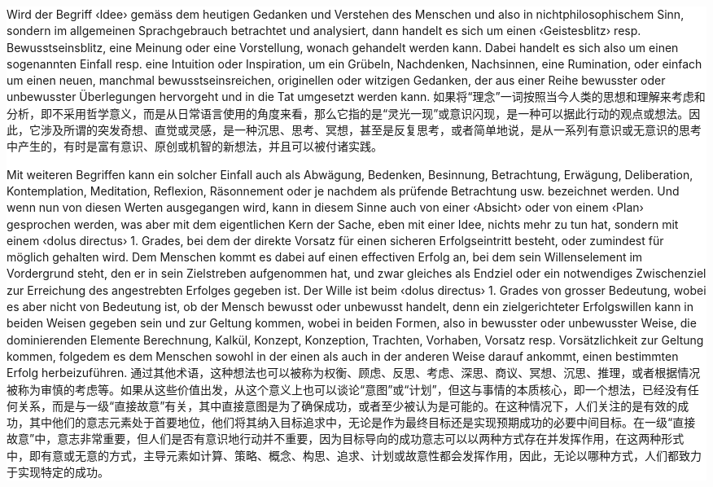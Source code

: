 Wird der Begriff ‹Idee› gemäss dem heutigen Gedanken und Verstehen des Menschen und also in nichtphilosophischem Sinn, sondern im allgemeinen Sprachgebrauch betrachtet und analysiert, dann handelt es sich um einen ‹Geistesblitz› resp. Bewusstseinsblitz, eine Meinung oder eine Vorstellung, wonach gehandelt werden kann. Dabei handelt es sich also um einen sogenannten Einfall resp. eine Intuition oder Inspiration, um ein Grübeln, Nachdenken, Nachsinnen, eine Rumination, oder einfach um einen neuen, manchmal bewusstseinsreichen, originellen oder witzigen Gedanken, der aus einer Reihe bewusster oder unbewusster Überlegungen hervorgeht und in die Tat umgesetzt werden kann.
如果将“理念”一词按照当今人类的思想和理解来考虑和分析，即不采用哲学意义，而是从日常语言使用的角度来看，那么它指的是“灵光一现”或意识闪现，是一种可以据此行动的观点或想法。因此，它涉及所谓的突发奇想、直觉或灵感，是一种沉思、思考、冥想，甚至是反复思考，或者简单地说，是从一系列有意识或无意识的思考中产生的，有时是富有意识、原创或机智的新想法，并且可以被付诸实践。

Mit weiteren Begriffen kann ein solcher Einfall auch als Abwägung, Bedenken, Besinnung, Betrachtung, Erwägung, Deliberation, Kontemplation, Meditation, Reflexion, Räsonnement oder je nachdem als prüfende Betrachtung usw. bezeichnet werden. Und wenn nun von diesen Werten ausgegangen wird, kann in diesem Sinne auch von einer ‹Absicht› oder von einem ‹Plan› gesprochen werden, was aber mit dem eigentlichen Kern der Sache, eben mit einer Idee, nichts mehr zu tun hat, sondern mit einem ‹dolus directus› 1. Grades, bei dem der direkte Vorsatz für einen sicheren Erfolgseintritt besteht, oder zumindest für möglich gehalten wird. Dem Menschen kommt es dabei auf einen effectiven Erfolg an, bei dem sein Willenselement im Vordergrund steht, den er in sein Zielstreben aufgenommen hat, und zwar gleiches als Endziel oder ein notwendiges Zwischenziel zur Erreichung des angestrebten Erfolges gegeben ist. Der Wille ist beim ‹dolus directus› 1. Grades von grosser Bedeutung, wobei es aber nicht von Bedeutung ist, ob der Mensch bewusst oder unbewusst handelt, denn ein zielgerichteter Erfolgswillen kann in beiden Weisen gegeben sein und zur Geltung kommen, wobei in beiden Formen, also in bewusster oder unbewusster Weise, die dominierenden Elemente Berechnung, Kalkül, Konzept, Konzeption, Trachten, Vorhaben, Vorsatz resp. Vorsätzlichkeit zur Geltung kommen, folgedem es dem Menschen sowohl in der einen als auch in der anderen Weise darauf ankommt, einen bestimmten Erfolg herbeizuführen.
通过其他术语，这种想法也可以被称为权衡、顾虑、反思、考虑、深思、商议、冥想、沉思、推理，或者根据情况被称为审慎的考虑等。如果从这些价值出发，从这个意义上也可以谈论“意图”或“计划”，但这与事情的本质核心，即一个想法，已经没有任何关系，而是与一级“直接故意”有关，其中直接意图是为了确保成功，或者至少被认为是可能的。在这种情况下，人们关注的是有效的成功，其中他们的意志元素处于首要地位，他们将其纳入目标追求中，无论是作为最终目标还是实现预期成功的必要中间目标。在一级“直接故意”中，意志非常重要，但人们是否有意识地行动并不重要，因为目标导向的成功意志可以以两种方式存在并发挥作用，在这两种形式中，即有意或无意的方式，主导元素如计算、策略、概念、构思、追求、计划或故意性都会发挥作用，因此，无论以哪种方式，人们都致力于实现特定的成功。
